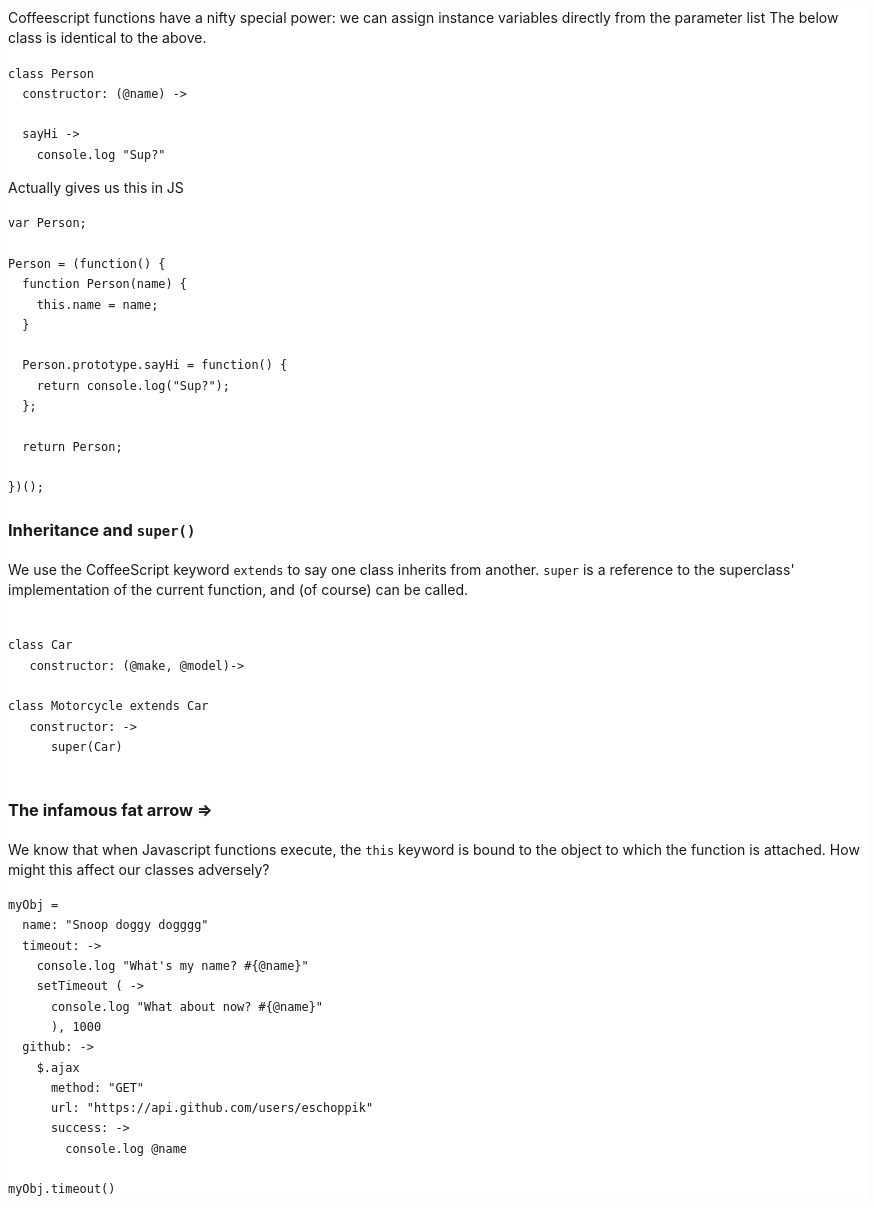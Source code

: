 Coffeescript functions have a nifty special power: we can assign instance variables directly from the parameter list The below class is identical to the above.

```
class Person
  constructor: (@name) ->
  
  sayHi ->
  	console.log "Sup?"
```

Actually gives us this in JS

```
var Person;

Person = (function() {
  function Person(name) {
    this.name = name;
  }

  Person.prototype.sayHi = function() {
    return console.log("Sup?");
  };

  return Person;

})();
```

### Inheritance and `super()`

We use the CoffeeScript keyword `extends` to say one class inherits from another.
`super` is a reference to the superclass' implementation of the current function,
and (of course) can be called.

```

class Car
   constructor: (@make, @model)->

class Motorcycle extends Car
   constructor: ->
      super(Car)
      
```

### The infamous fat arrow =>  

We know that when Javascript functions execute, the `this` keyword is bound to the object
to which the function is attached.  How might this affect our classes adversely?

```
myObj =
  name: "Snoop doggy dogggg"
  timeout: ->
    console.log "What's my name? #{@name}"
    setTimeout ( ->
      console.log "What about now? #{@name}"
      ), 1000
  github: ->
    $.ajax
      method: "GET"
      url: "https://api.github.com/users/eschoppik"
      success: ->
        console.log @name

myObj.timeout()
```